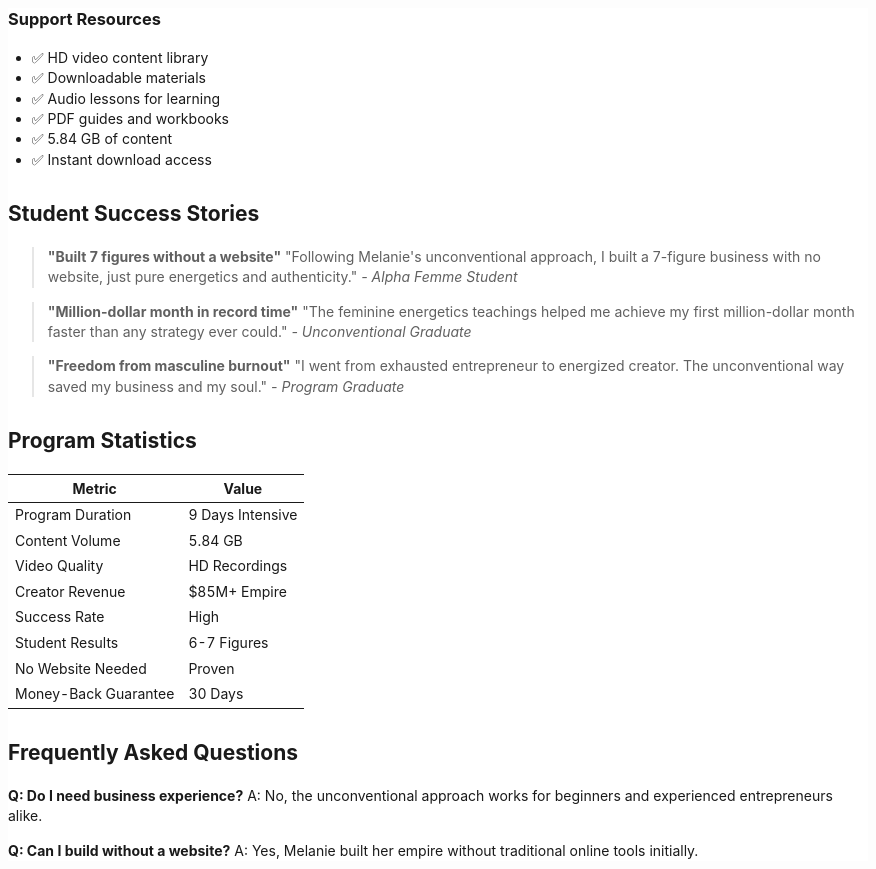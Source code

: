 ### Support Resources
- ✅ HD video content library
- ✅ Downloadable materials
- ✅ Audio lessons for learning
- ✅ PDF guides and workbooks
- ✅ 5.84 GB of content
- ✅ Instant download access

## Student Success Stories

> **"Built 7 figures without a website"**
> "Following Melanie's unconventional approach, I built a 7-figure business with no website, just pure energetics and authenticity."
> *- Alpha Femme Student*

> **"Million-dollar month in record time"**
> "The feminine energetics teachings helped me achieve my first million-dollar month faster than any strategy ever could."
> *- Unconventional Graduate*

> **"Freedom from masculine burnout"**
> "I went from exhausted entrepreneur to energized creator. The unconventional way saved my business and my soul."
> *- Program Graduate*

## Program Statistics

| **Metric** | **Value** |
|------------|-----------|
| Program Duration | 9 Days Intensive |
| Content Volume | 5.84 GB |
| Video Quality | HD Recordings |
| Creator Revenue | $85M+ Empire |
| Success Rate | High |
| Student Results | 6-7 Figures |
| No Website Needed | Proven |
| Money-Back Guarantee | 30 Days |

## Frequently Asked Questions

**Q: Do I need business experience?**
A: No, the unconventional approach works for beginners and experienced entrepreneurs alike.

**Q: Can I build without a website?**
A: Yes, Melanie built her empire without traditional online tools initially.

